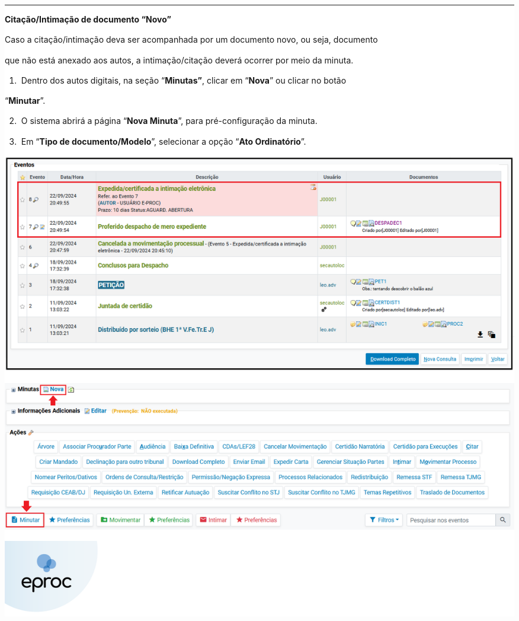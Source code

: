 
---

**Citação/Intimação de documento “Novo”**

Caso a citação/intimação deva ser acompanhada por um documento novo, ou seja, documento

que não está anexado aos autos, a intimação/citação deverá ocorrer por meio da minuta.

1. ​ Dentro dos autos digitais, na seção “**Minutas”**, clicar em “**Nova**” ou clicar no botão

“**Minutar**”.

2. ​ O sistema abrirá a página “**Nova Minuta**”, para pré-configuração da minuta.

3. ​ Em “**Tipo de documento/Modelo**”, selecionar a opção “**Ato Ordinatório**”.

![Imagem Imagem_70](../imgs/Imagem_70.png)

![Imagem Imagem_60](../imgs/Imagem_60.png)

![Imagem Imagem_43](../imgs/Imagem_43.png)
